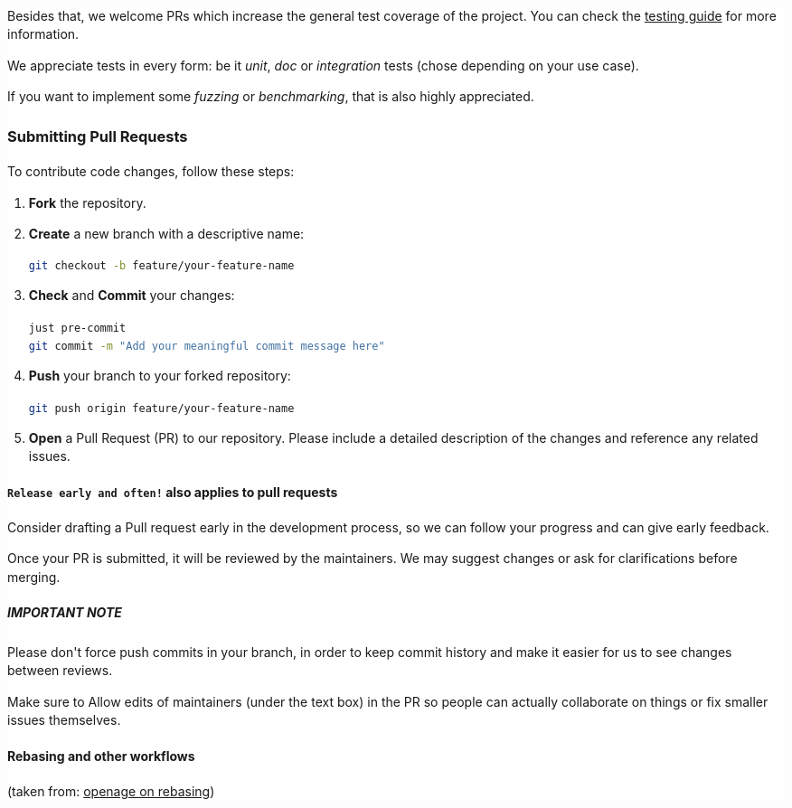 Besides that, we welcome PRs which increase the general test coverage of the
project. You can check the
[testing guide](./development/testing.md#code-coverage) for more information.

We appreciate tests in every form: be it *unit*, *doc* or *integration* tests
(chose depending on your use case).

If you want to implement some *fuzzing* or *benchmarking*, that is also highly
appreciated.

### Submitting Pull Requests

To contribute code changes, follow these steps:

1. **Fork** the repository.

2. **Create** a new branch with a descriptive name:

   ```bash
   git checkout -b feature/your-feature-name
   ```

3. **Check** and **Commit** your changes:

   ```bash
   just pre-commit
   git commit -m "Add your meaningful commit message here"
   ```

4. **Push** your branch to your forked repository:

   ```bash
   git push origin feature/your-feature-name
   ```

5. **Open** a Pull Request (PR) to our repository. Please include a detailed
   description of the changes and reference any related issues.

#### `Release early and often!` also applies to pull requests

Consider drafting a Pull request early in the development process, so we can
follow your progress and can give early feedback.

Once your PR is submitted, it will be reviewed by the maintainers. We may
suggest changes or ask for clarifications before merging.

##### IMPORTANT NOTE

Please don't force push commits in your branch, in order to keep commit history
and make it easier for us to see changes between reviews.

Make sure to Allow edits of maintainers (under the text box) in the PR so people
can actually collaborate on things or fix smaller issues themselves.

#### Rebasing and other workflows

(taken from:
[openage on rebasing](https://github.com/SFTtech/openage/blob/master/doc/contributing.md#rebasing))
